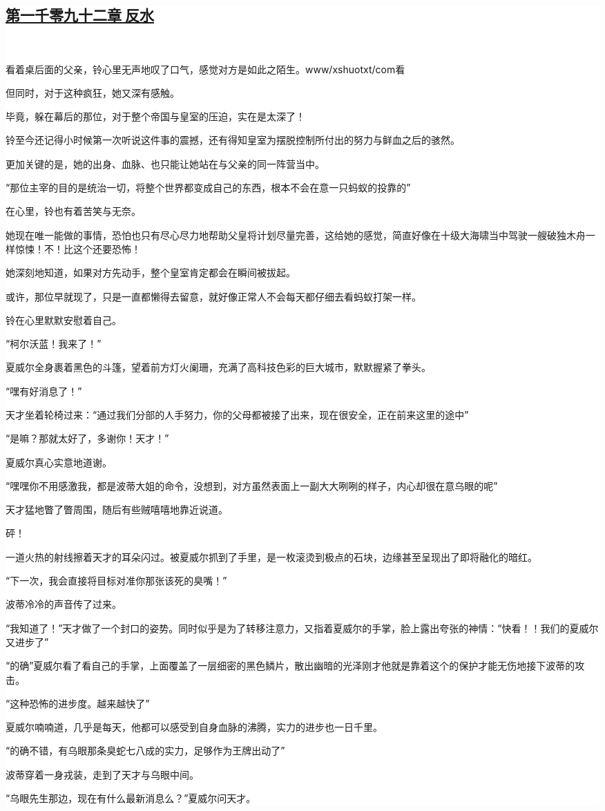 ## [第一千零九十二章 反水](https://www.xxbiquge.com/11_11222/9054444.html)
﻿

  看着桌后面的父亲，铃心里无声地叹了口气，感觉对方是如此之陌生。www/xshuotxt/com看

  但同时，对于这种疯狂，她又深有感触。

  毕竟，躲在幕后的那位，对于整个帝国与皇室的压迫，实在是太深了！

  铃至今还记得小时候第一次听说这件事的震撼，还有得知皇室为摆脱控制所付出的努力与鲜血之后的骇然。

  更加关键的是，她的出身、血脉、也只能让她站在与父亲的同一阵营当中。

  “那位主宰的目的是统治一切，将整个世界都变成自己的东西，根本不会在意一只蚂蚁的投靠的”

  在心里，铃也有着苦笑与无奈。

  她现在唯一能做的事情，恐怕也只有尽心尽力地帮助父皇将计划尽量完善，这给她的感觉，简直好像在十级大海啸当中驾驶一艘破独木舟一样惊悚！不！比这个还要恐怖！

  她深刻地知道，如果对方先动手，整个皇室肯定都会在瞬间被拔起。

  或许，那位早就现了，只是一直都懒得去留意，就好像正常人不会每天都仔细去看蚂蚁打架一样。

  铃在心里默默安慰着自己。

  “柯尔沃蓝！我来了！”

  夏威尔全身裹着黑色的斗篷，望着前方灯火阑珊，充满了高科技色彩的巨大城市，默默握紧了拳头。

  “嘿有好消息了！”

  天才坐着轮椅过来：“通过我们分部的人手努力，你的父母都被接了出来，现在很安全，正在前来这里的途中”

  “是嘛？那就太好了，多谢你！天才！”

  夏威尔真心实意地道谢。

  “嘿嘿你不用感激我，都是波蒂大姐的命令，没想到，对方虽然表面上一副大大咧咧的样子，内心却很在意乌眼的呢”

  天才猛地瞥了瞥周围，随后有些贼嘻嘻地靠近说道。

  砰！

  一道火热的射线擦着天才的耳朵闪过。被夏威尔抓到了手里，是一枚滚烫到极点的石块，边缘甚至呈现出了即将融化的暗红。

  “下一次，我会直接将目标对准你那张该死的臭嘴！”

  波蒂冷冷的声音传了过来。

  “我知道了！”天才做了一个封口的姿势。同时似乎是为了转移注意力，又指着夏威尔的手掌，脸上露出夸张的神情：“快看！！我们的夏威尔又进步了”

  “的确”夏威尔看了看自己的手掌，上面覆盖了一层细密的黑色鳞片，散出幽暗的光泽刚才他就是靠着这个的保护才能无伤地接下波蒂的攻击。

  “这种恐怖的进步度。越来越快了”

  夏威尔喃喃道，几乎是每天，他都可以感受到自身血脉的沸腾，实力的进步也一日千里。

  “的确不错，有乌眼那条臭蛇七八成的实力，足够作为王牌出动了”

  波蒂穿着一身戎装，走到了天才与乌眼中间。

  “乌眼先生那边，现在有什么最新消息么？”夏威尔问天才。
